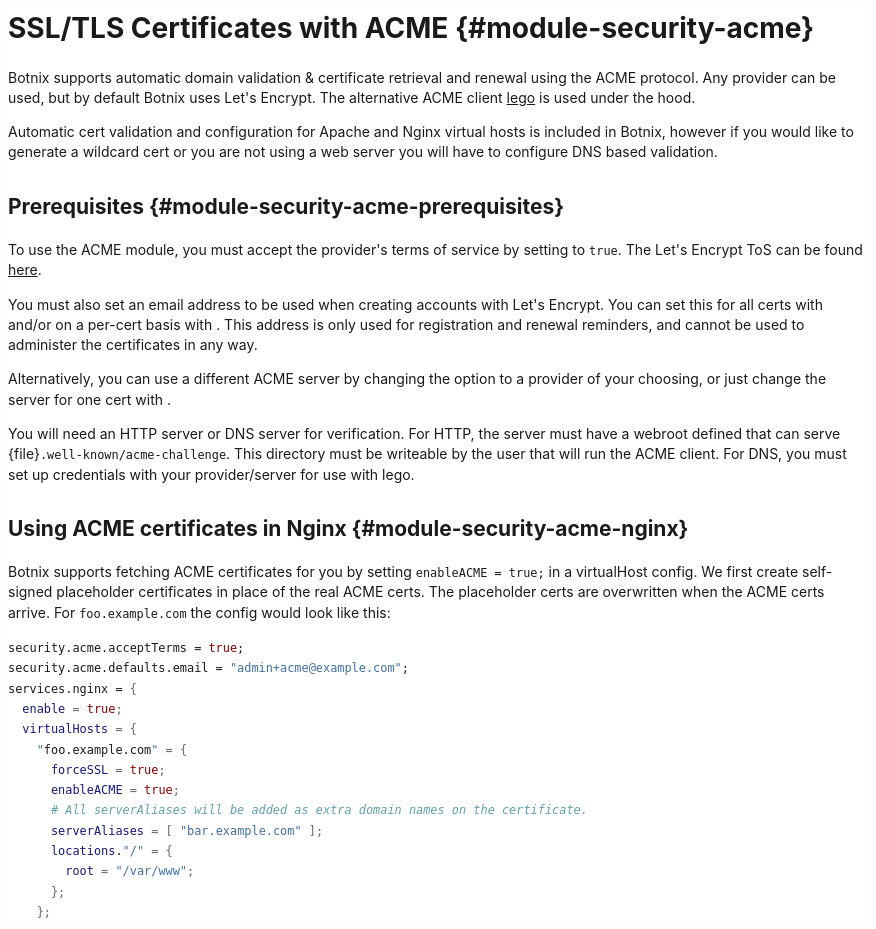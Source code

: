 # SSL/TLS Certificates with ACME {#module-security-acme}

Botnix supports automatic domain validation & certificate retrieval and
renewal using the ACME protocol. Any provider can be used, but by default
Botnix uses Let's Encrypt. The alternative ACME client
[lego](https://go-acme.github.io/lego/) is used under
the hood.

Automatic cert validation and configuration for Apache and Nginx virtual
hosts is included in Botnix, however if you would like to generate a wildcard
cert or you are not using a web server you will have to configure DNS
based validation.

## Prerequisites {#module-security-acme-prerequisites}

To use the ACME module, you must accept the provider's terms of service
by setting [](#opt-security.acme.acceptTerms)
to `true`. The Let's Encrypt ToS can be found
[here](https://letsencrypt.org/repository/).

You must also set an email address to be used when creating accounts with
Let's Encrypt. You can set this for all certs with
[](#opt-security.acme.defaults.email)
and/or on a per-cert basis with
[](#opt-security.acme.certs._name_.email).
This address is only used for registration and renewal reminders,
and cannot be used to administer the certificates in any way.

Alternatively, you can use a different ACME server by changing the
[](#opt-security.acme.defaults.server) option
to a provider of your choosing, or just change the server for one cert with
[](#opt-security.acme.certs._name_.server).

You will need an HTTP server or DNS server for verification. For HTTP,
the server must have a webroot defined that can serve
{file}`.well-known/acme-challenge`. This directory must be
writeable by the user that will run the ACME client. For DNS, you must
set up credentials with your provider/server for use with lego.

## Using ACME certificates in Nginx {#module-security-acme-nginx}

Botnix supports fetching ACME certificates for you by setting
`enableACME = true;` in a virtualHost config. We first create self-signed
placeholder certificates in place of the real ACME certs. The placeholder
certs are overwritten when the ACME certs arrive. For
`foo.example.com` the config would look like this:

```nix
security.acme.acceptTerms = true;
security.acme.defaults.email = "admin+acme@example.com";
services.nginx = {
  enable = true;
  virtualHosts = {
    "foo.example.com" = {
      forceSSL = true;
      enableACME = true;
      # All serverAliases will be added as extra domain names on the certificate.
      serverAliases = [ "bar.example.com" ];
      locations."/" = {
        root = "/var/www";
      };
    };

```
